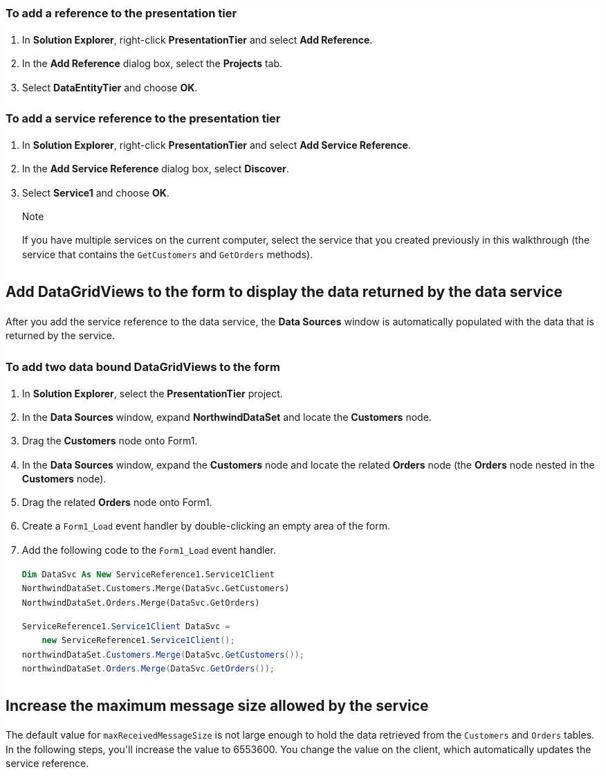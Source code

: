 ### To add a reference to the presentation tier

1. In **Solution Explorer**, right-click **PresentationTier** and select **Add Reference**.

2. In the **Add Reference** dialog box, select the **Projects** tab.

3. Select **DataEntityTier** and choose **OK**.

### To add a service reference to the presentation tier

1. In **Solution Explorer**, right-click **PresentationTier** and select **Add Service Reference**.

2. In the **Add Service Reference** dialog box, select **Discover**.

3. Select **Service1** and choose **OK**.

    > [!NOTE]
    > If you have multiple services on the current computer, select the service that you created previously in this walkthrough (the service that contains the `GetCustomers` and `GetOrders` methods).

## Add DataGridViews to the form to display the data returned by the data service
After you add the service reference to the data service, the **Data Sources** window is automatically populated with the data that is returned by the service.

### To add two data bound DataGridViews to the form

1. In **Solution Explorer**, select the **PresentationTier** project.

2. In the **Data Sources** window, expand **NorthwindDataSet** and locate the **Customers** node.

3. Drag the **Customers** node onto Form1.

4. In the **Data Sources** window, expand the **Customers** node and locate the related **Orders** node (the **Orders** node nested in the **Customers** node).

5. Drag the related **Orders** node onto Form1.

6. Create a `Form1_Load` event handler by double-clicking an empty area of the form.

7. Add the following code to the `Form1_Load` event handler.

    ```vb
    Dim DataSvc As New ServiceReference1.Service1Client
    NorthwindDataSet.Customers.Merge(DataSvc.GetCustomers)
    NorthwindDataSet.Orders.Merge(DataSvc.GetOrders)
    ```

    ```csharp
    ServiceReference1.Service1Client DataSvc =
        new ServiceReference1.Service1Client();
    northwindDataSet.Customers.Merge(DataSvc.GetCustomers());
    northwindDataSet.Orders.Merge(DataSvc.GetOrders());
    ```

## Increase the maximum message size allowed by the service
The default value for `maxReceivedMessageSize` is not large enough to hold the data retrieved from the `Customers` and `Orders` tables. In the following steps, you'll increase the value to 6553600. You change the value on the client, which automatically updates the service reference.
